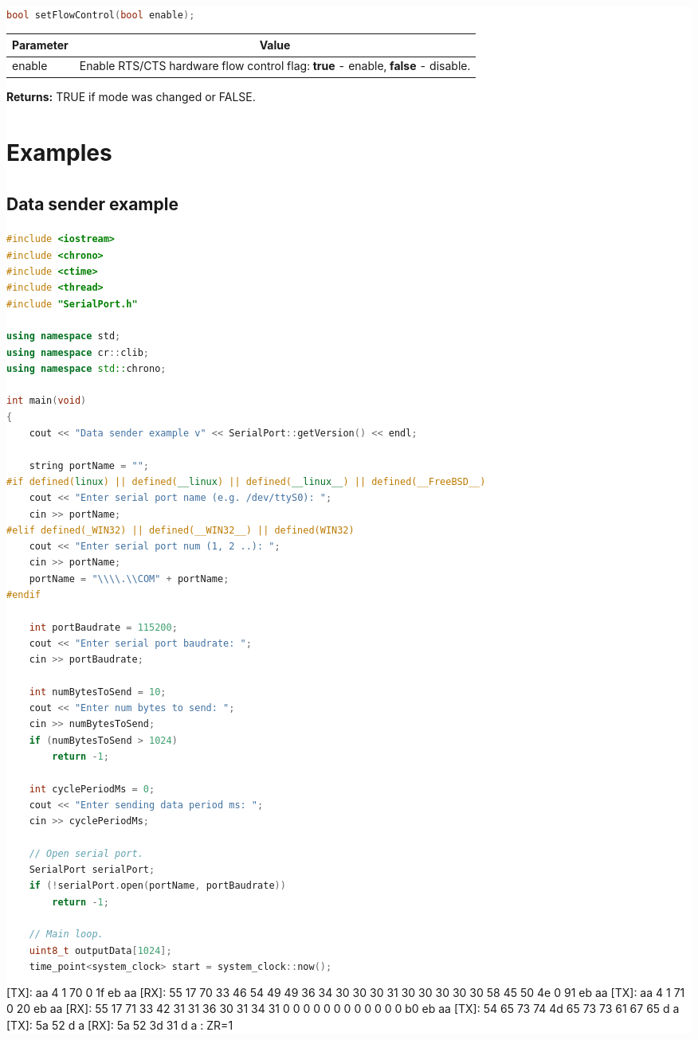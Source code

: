 ```cpp
bool setFlowControl(bool enable);
```

| Parameter | Value                                                        |
| --------- | ------------------------------------------------------------ |
| enable    | Enable RTS/CTS hardware flow control flag: **true** - enable, **false** - disable. |

**Returns:** TRUE if mode was changed or FALSE.



# Examples



## Data sender example

```cpp
#include <iostream>
#include <chrono>
#include <ctime>
#include <thread>
#include "SerialPort.h"

using namespace std;
using namespace cr::clib;
using namespace std::chrono;

int main(void)
{
    cout << "Data sender example v" << SerialPort::getVersion() << endl;

    string portName = "";
#if defined(linux) || defined(__linux) || defined(__linux__) || defined(__FreeBSD__)
    cout << "Enter serial port name (e.g. /dev/ttyS0): ";
    cin >> portName;
#elif defined(_WIN32) || defined(__WIN32__) || defined(WIN32)
    cout << "Enter serial port num (1, 2 ..): ";
    cin >> portName;
    portName = "\\\\.\\COM" + portName;
#endif
    
    int portBaudrate = 115200;
    cout << "Enter serial port baudrate: ";
    cin >> portBaudrate;

    int numBytesToSend = 10;
    cout << "Enter num bytes to send: ";
    cin >> numBytesToSend;
    if (numBytesToSend > 1024)
        return -1;

    int cyclePeriodMs = 0;
    cout << "Enter sending data period ms: ";
    cin >> cyclePeriodMs;

    // Open serial port.
    SerialPort serialPort;
    if (!serialPort.open(portName, portBaudrate))
        return -1;
    
    // Main loop.
    uint8_t outputData[1024];
    time_point<system_clock> start = system_clock::now();
```

[TX]: aa 4 1 70 0 1f eb aa 
[RX]: 55 17 70 33 46 54 49 49 36 34 30 30 30 31 30 30 30 30 30 58 45 50 4e 0 91 eb aa 
[TX]: aa 4 1 71 0 20 eb aa 
[RX]: 55 17 71 33 42 31 31 36 30 31 34 31 0 0 0 0 0 0 0 0 0 0 0 0 b0 eb aa 
[TX]: 54 65 73 74 4d 65 73 73 61 67 65 d a 
[TX]: 5a 52 d a
[RX]: 5a 52 3d 31 d a  :  ZR=1